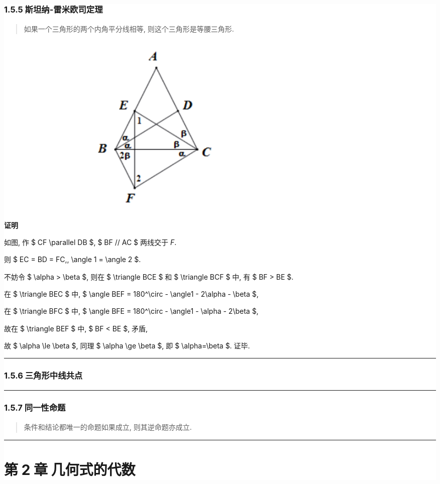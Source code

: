 ### 1.5.5	斯坦纳-雷米欧司定理

> 如果一个三角形的两个内角平分线相等, 则这个三角形是等腰三角形.

<img src="image\1.5.斯坦纳-雷米欧司定理.png" width=600/>

**证明**

如图, 作 $ CF \parallel DB $, $ BF // AC $ 两线交于 $F$.

则 $ EC = BD = FC,\, \angle 1 = \angle 2 $.

不妨令 $ \alpha > \beta $, 则在 $ \triangle BCE $ 和 $ \triangle BCF $ 中, 有 $ BF > BE $.

在 $ \triangle BEC $ 中, $ \angle BEF = 180^\circ - \angle1 - 2\alpha - \beta $,

在 $ \triangle BFC $ 中, $ \angle BFE = 180^\circ - \angle1 - \alpha - 2\beta $,

故在 $ \triangle BEF $ 中, $ BF < BE $, 矛盾,

故 $ \alpha \le \beta $, 同理 $ \alpha \ge \beta $, 即 $ \alpha=\beta $. 证毕.

---

### 1.5.6	三角形中线共点

---

### 1.5.7	同一性命题

> 条件和结论都唯一的命题如果成立, 则其逆命题亦成立.

---



# 第 2 章	几何式的代数
